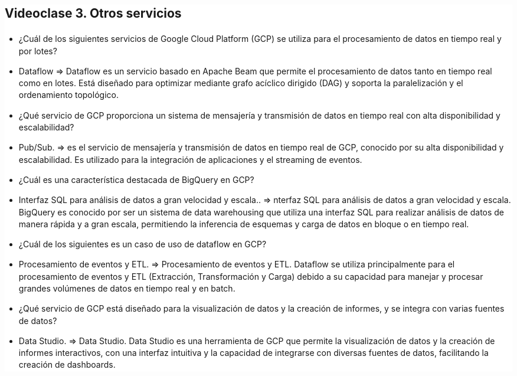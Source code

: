 

## Videoclase 3. Otros servicios

- ¿Cuál de los siguientes servicios de Google Cloud Platform (GCP) se utiliza para el procesamiento de datos en tiempo real y por lotes? 
- Dataflow => Dataflow es un servicio basado en Apache Beam que permite el procesamiento de datos tanto en tiempo real como en lotes. Está diseñado para optimizar mediante grafo acíclico dirigido (DAG) y soporta la paralelización y el ordenamiento topológico. 

- ¿Qué servicio de GCP proporciona un sistema de mensajería y transmisión de datos en tiempo real con alta disponibilidad y escalabilidad? 
- Pub/Sub. => es el servicio de mensajería y transmisión de datos en tiempo real de GCP, conocido por su alta disponibilidad y escalabilidad. Es utilizado para la integración de aplicaciones y el streaming de eventos.


- ¿Cuál es una característica destacada de BigQuery en GCP? 
- Interfaz SQL para análisis de datos a gran velocidad y escala.. =>  nterfaz SQL para análisis de datos a gran velocidad y escala. BigQuery es conocido por ser un sistema de data warehousing que utiliza una interfaz SQL para realizar análisis de datos de manera rápida y a gran escala, permitiendo la inferencia de esquemas y carga de datos en bloque o en tiempo real. 

- ¿Cuál de los siguientes es un caso de uso de dataflow en GCP?
- Procesamiento de eventos y ETL. => Procesamiento de eventos y ETL. Dataflow se utiliza principalmente para el procesamiento de eventos y ETL (Extracción, Transformación y Carga) debido a su capacidad para manejar y procesar grandes volúmenes de datos en tiempo real y en batch.

- ¿Qué servicio de GCP está diseñado para la visualización de datos y la creación de informes, y se integra con varias fuentes de datos? 
- Data Studio. => Data Studio. Data Studio es una herramienta de GCP que permite la visualización de datos y la creación de informes interactivos, con una interfaz intuitiva y la capacidad de integrarse con diversas fuentes de datos, facilitando la creación de dashboards.